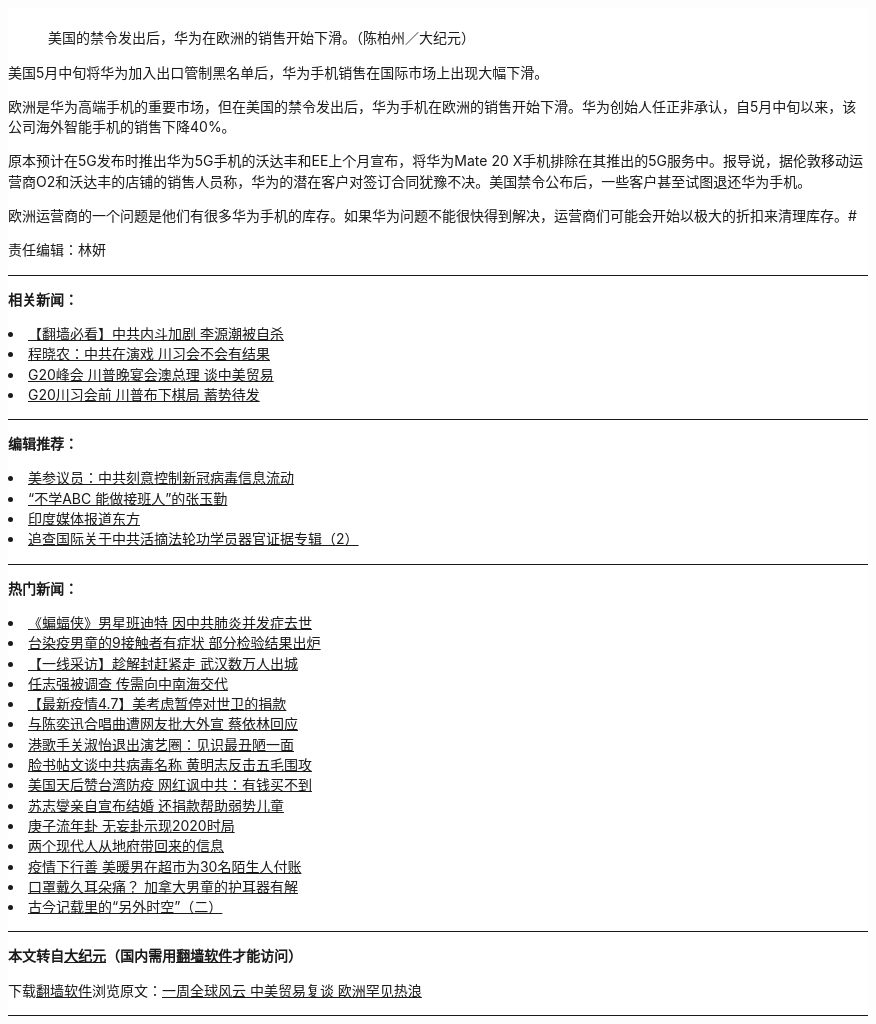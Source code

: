 <figure id="attachment_11290946" style="width: 600px" class="wp-caption aligncenter"><ahref="https://i.epochtimes.com/assets/uploads/2019/05/1905241929282384.jpg"><img class="size-large wp-image-11290946" src="https://i.epochtimes.com/assets/uploads/2019/05/1905241929282384-600x400.jpg" alt="" width="600" b="400" /></a><figcaption class="wp-caption-text">美国的禁令发出后，华为在欧洲的销售开始下滑。（陈柏州／大纪元）</figcaption></figure>
<p>美国5月中旬将华为加入出口管制黑名单后，华为手机销售在国际市场上出现大幅下滑。</p>
<p>欧洲是华为高端手机的重要市场，但在美国的禁令发出后，华为手机在欧洲的销售开始下滑。华为创始人任正非承认，自5月中旬以来，该公司海外智能手机的销售下降40%。</p>
<p>原本预计在5G发布时推出华为5G手机的沃达丰和EE上个月宣布，将华为Mate 20 X手机排除在其推出的5G服务中。报导说，据伦敦移动运营商O2和沃达丰的店铺的销售人员称，华为的潜在客户对签订合同犹豫不决。美国禁令公布后，一些客户甚至试图退还华为手机。</p>
<p>欧洲运营商的一个问题是他们有很多华为手机的库存。如果华为问题不能很快得到解决，运营商们可能会开始以极大的折扣来清理库存。#</p>
<p>责任编辑：林妍</p>
	
<hr>


<strong>相关新闻：</strong>
<li><a href="/gb/19/6/27/n11348800.md#1">【翻墙必看】中共内斗加剧 李源潮被自杀</a></li>
<li><a href="/gb/19/6/27/n11349720.md#1">程晓农：中共在演戏 川习会不会有结果</a></li>
<li><a href="/gb/19/6/27/n11350143.md#1">G20峰会 川普晚宴会澳总理 谈中美贸易</a></li>
<li><a href="/gb/19/6/27/n11350338.md#1">G20川习会前 川普布下棋局 蓄势待发</a></li>
<hr>


<strong>编辑推荐：</strong>
<li><a href="/gb/20/2/22/n11887949.md#1">美参议员：中共刻意控制新冠病毒信息流动</a></li>
<li><a href="/gb/18/1/16/n10061474.md#1" target="_blank">“不学ABC 能做接班人”的张玉勤</a></li><li><a href="/gb/18/10/27/n10812623.md?dfh#1" target="_blank">印度媒体报道东方</a></li><li><a href="/gb/13/9/14/n3964268.md#1" target="_blank">追查国际关于中共活摘法轮功学员器官证据专辑（2）</a></li>
<hr>

<strong>热门新闻：</strong>
<li><a href="/gb/20/4/7/n12011319.md#1">《蝙蝠侠》男星班迪特 因中共肺炎并发症去世</a></li>
<li><a href="/gb/20/4/8/n12013466.md#1">台染疫男童的9接触者有症状 部分检验结果出炉</a></li>
<li><a href="/gb/20/4/7/n12011929.md#1">【一线采访】趁解封赶紧走 武汉数万人出城</a></li>
<li><a href="/gb/20/4/8/n12012723.md#1">任志强被调查 传需向中南海交代</a></li>
<li><a href="/gb/20/4/6/n12009114.md#1">【最新疫情4.7】美考虑暂停对世卫的捐款</a></li>
<li><a href="/gb/20/4/6/n12006890.md#1">与陈奕迅合唱曲遭网友批大外宣 蔡依林回应</a></li>
<li><a href="/gb/20/4/6/n12009067.md#1">港歌手关淑怡退出演艺圈：见识最丑陋一面</a></li>
<li><a href="/gb/20/4/7/n12012050.md#1">脸书帖文谈中共病毒名称 黄明志反击五毛围攻</a></li>
<li><a href="/gb/20/4/5/n12005827.md#1">美国天后赞台湾防疫 网红讽中共：有钱买不到</a></li>
<li><a href="/gb/20/4/7/n12009463.md#1">苏志燮亲自宣布结婚 还捐款帮助弱势儿童</a></li>
<li><a href="/gb/20/4/2/n11998489.md#1">庚子流年卦 无妄卦示现2020时局</a></li>
<li><a href="/gb/20/4/6/n12008426.md#1">两个现代人从地府带回来的信息</a></li>
<li><a href="/gb/20/4/7/n12010421.md#1">疫情下行善 美暖男在超市为30名陌生人付账</a></li>
<li><a href="/gb/20/4/8/n12012857.md#1">口罩戴久耳朵痛？ 加拿大男童的护耳器有解</a></li>
<li><a href="/gb/20/3/27/n11979695.md#1">古今记载里的“另外时空”（二）</a></li>
<hr>

<strong>本文转自<a href="https://www.epochtimes.com">大纪元</a>（国内需用<a href="https://github.com/bannedbook/fanqiang/wiki">翻墙软件</a>才能访问）</strong><p>下载<a href="https://github.com/bannedbook/fanqiang/wiki">翻墙软件</a>浏览原文：<a href="https://www.epochtimes.com/gb/19/6/28/n11351773.htm">一周全球风云 中美贸易复谈 欧洲罕见热浪</a></p><hr>
